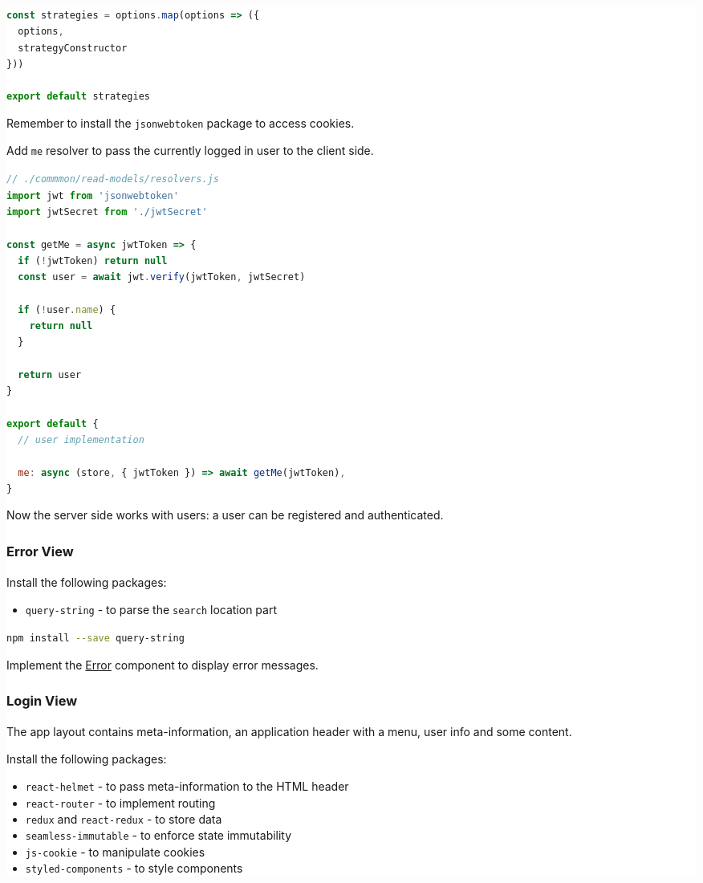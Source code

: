 ```js
const strategies = options.map(options => ({
  options,
  strategyConstructor
}))

export default strategies

```

Remember to install the `jsonwebtoken` package to access cookies.

Add `me` resolver to pass the currently logged in user to the client side.

```js
// ./commmon/read-models/resolvers.js
import jwt from 'jsonwebtoken'
import jwtSecret from './jwtSecret'

const getMe = async jwtToken => {
  if (!jwtToken) return null
  const user = await jwt.verify(jwtToken, jwtSecret)

  if (!user.name) {
    return null
  }

  return user
}

export default {
  // user implementation

  me: async (store, { jwtToken }) => await getMe(jwtToken),
}
```

Now the server side works with users: a user can be registered and authenticated.

### Error View

Install the following packages:
* `query-string` - to parse the `search` location part

```bash
npm install --save query-string
```

Implement the [Error](./client/components/Error.js) component to display error messages.

### Login View

The app layout contains meta-information, an application header with a menu, user info and some content.

Install the following packages:
* `react-helmet` - to pass meta-information to the HTML header
* `react-router` - to implement routing
* `redux` and `react-redux` - to store data
* `seamless-immutable` - to enforce state immutability
* `js-cookie` - to manipulate cookies
* `styled-components` -  to style components
